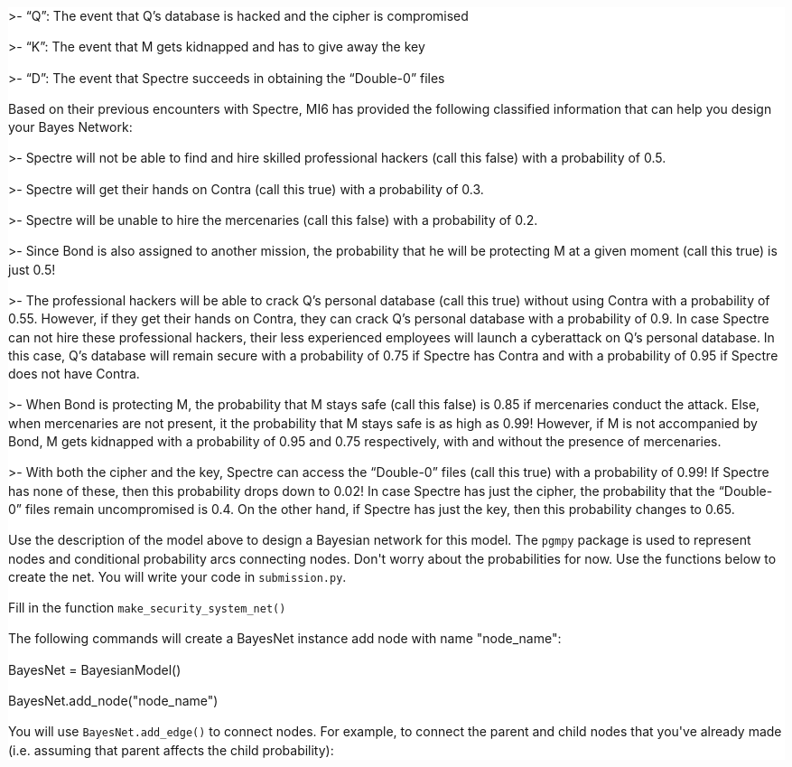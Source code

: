 &gt;- “Q”: The event that Q’s database is hacked and the cipher is compromised

&gt;- “K”: The event that M gets kidnapped and has to give away the key

&gt;- “D”: The event that Spectre succeeds in obtaining the “Double-0” files



Based on their previous encounters with Spectre, MI6 has provided the following classified information that can help you design your Bayes Network:

&gt;- Spectre will not be able to find and hire skilled professional hackers (call this false) with a probability of 0.5.

&gt;- Spectre will get their hands on Contra (call this true) with a probability of 0.3.

&gt;- Spectre will be unable to hire the mercenaries (call this false) with a probability of 0.2.

&gt;- Since Bond is also assigned to another mission, the probability that he will be protecting M at a given moment (call this true) is just 0.5!

&gt;- The professional hackers will be able to crack Q’s personal database (call this true) without using Contra with a probability of 0.55. However, if they get their hands on Contra, they can crack Q’s personal database with a probability of 0.9. In case Spectre can not hire these professional hackers, their less experienced employees will launch a cyberattack on Q’s personal database. In this case, Q’s database will remain secure with a probability of 0.75 if Spectre has Contra and with a probability of 0.95 if Spectre does not have Contra.

&gt;- When Bond is protecting M, the probability that M stays safe (call this false) is 0.85 if mercenaries conduct the attack. Else, when mercenaries are not present, it the probability that M stays safe is as high as 0.99! However, if M is not accompanied by Bond, M gets kidnapped with a probability of 0.95 and 0.75 respectively, with and without the presence of mercenaries.

&gt;- With both the cipher and the key, Spectre can access the “Double-0” files (call this true) with a probability of 0.99! If Spectre has none of these, then this probability drops down to 0.02! In case Spectre has just the cipher, the probability that the “Double-0” files remain uncompromised is 0.4. On the other hand, if Spectre has just the key, then this probability changes to 0.65.



Use the description of the model above to design a Bayesian network for this model. The `pgmpy` package is used to represent nodes and conditional probability arcs connecting nodes. Don't worry about the probabilities for now. Use the functions below to create the net. You will write your code in `submission.py`.



Fill in the function `make_security_system_net()`



The following commands will create a BayesNet instance add node with name "node_name":



BayesNet = BayesianModel()

BayesNet.add_node("node_name")



You will use `BayesNet.add_edge()` to connect nodes. For example, to connect the parent and child nodes that you've already made (i.e. assuming that parent affects the child probability):
